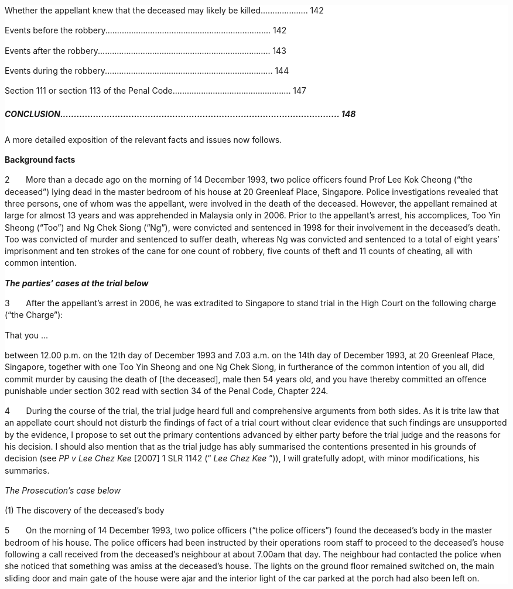  Whether the appellant knew that the deceased may likely be killed.................... 142 

 Events before the robbery...................................................................... 142 

 Events after the robbery......................................................................... 143 

 Events during the robbery....................................................................... 144 

 Section 111 or section 113 of the Penal Code.................................................. 147 

##### CONCLUSION...................................................................................................... 148 

A more detailed exposition of the relevant facts and issues now follows. 

**Background facts** 


2       More than a decade ago on the morning of 14 December 1993, two police officers found Prof Lee Kok Cheong (“the deceased”) lying dead in the master bedroom of his house at 20 Greenleaf Place, Singapore. Police investigations revealed that three persons, one of whom was the appellant, were involved in the death of the deceased. However, the appellant remained at large for almost 13 years and was apprehended in Malaysia only in 2006. Prior to the appellant’s arrest, his accomplices, Too Yin Sheong (“Too”) and Ng Chek Siong (“Ng”), were convicted and sentenced in 1998 for their involvement in the deceased’s death. Too was convicted of murder and sentenced to suffer death, whereas Ng was convicted and sentenced to a total of eight years’ imprisonment and ten strokes of the cane for one count of robbery, five counts of theft and 11 counts of cheating, all with common intention. 

**_The parties’ cases at the trial below_** 

3       After the appellant’s arrest in 2006, he was extradited to Singapore to stand trial in the High Court on the following charge (“the Charge”): 

 That you ... 

 between 12.00 p.m. on the 12th day of December 1993 and 7.03 a.m. on the 14th day of December 1993, at 20 Greenleaf Place, Singapore, together with one Too Yin Sheong and one Ng Chek Siong, in furtherance of the common intention of you all, did commit murder by causing the death of [the deceased], male then 54 years old, and you have thereby committed an offence punishable under section 302 read with section 34 of the Penal Code, Chapter 224. 

4       During the course of the trial, the trial judge heard full and comprehensive arguments from both sides. As it is trite law that an appellate court should not disturb the findings of fact of a trial court without clear evidence that such findings are unsupported by the evidence, I propose to set out the primary contentions advanced by either party before the trial judge and the reasons for his decision. I should also mention that as the trial judge has ably summarised the contentions presented in his grounds of decision (see _PP v Lee Chez Kee_ [2007] 1 SLR 1142 (“ _Lee Chez Kee_ ”)), I will gratefully adopt, with minor modifications, his summaries. 

_The Prosecution’s case below_ 

(1) The discovery of the deceased’s body 

5       On the morning of 14 December 1993, two police officers (“the police officers”) found the deceased’s body in the master bedroom of his house. The police officers had been instructed by their operations room staff to proceed to the deceased’s house following a call received from the deceased’s neighbour at about 7.00am that day. The neighbour had contacted the police when she noticed that something was amiss at the deceased’s house. The lights on the ground floor remained switched on, the main sliding door and main gate of the house were ajar and the interior light of the car parked at the porch had also been left on. 
